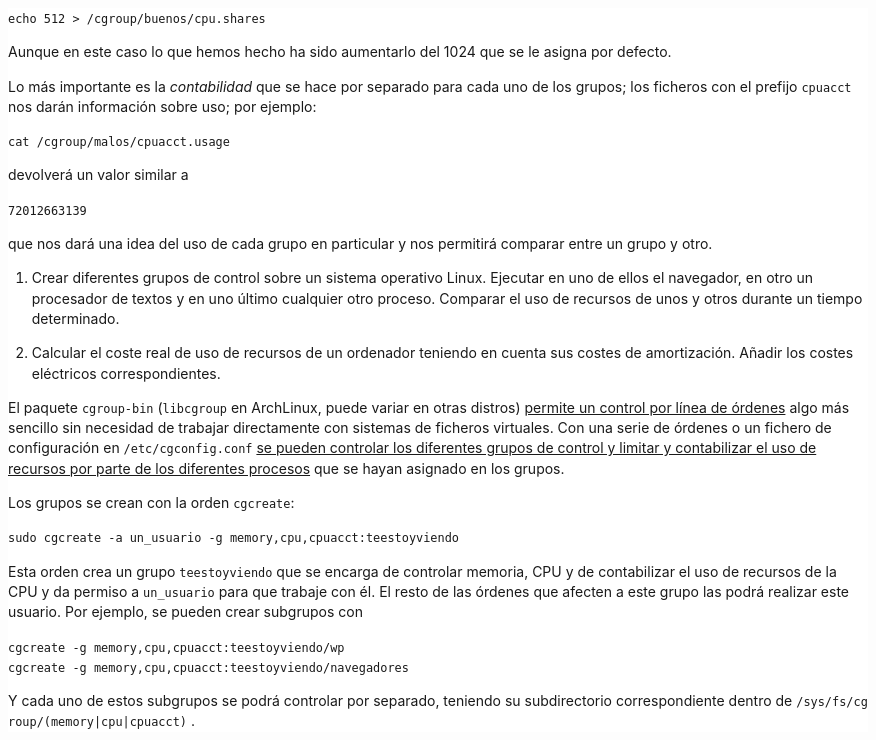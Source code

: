 	echo 512 > /cgroup/buenos/cpu.shares
	
Aunque en este caso lo que hemos hecho ha sido aumentarlo del 1024 que
se le asigna por defecto. 

Lo más importante es la *contabilidad* que se hace por separado para
cada uno de los grupos; los ficheros con el prefijo `cpuacct`nos darán
información sobre uso; por ejemplo:

	cat /cgroup/malos/cpuacct.usage
	
devolverá un valor similar a

	72012663139

que nos dará una idea del uso de cada grupo en particular y nos
permitirá comparar entre un grupo y otro.

<div class='ejercicios' markdown="1">

1. Crear diferentes grupos de control sobre un sistema operativo
Linux. Ejecutar en uno de ellos el navegador, en otro un procesador de
textos y en uno último cualquier otro proceso. Comparar el uso de
recursos de unos y otros durante un tiempo determinado. 

2. Calcular el coste real de uso de recursos de un ordenador teniendo
en cuenta sus costes de amortización. Añadir los costes eléctricos
correspondientes. 

</div>

El paquete `cgroup-bin` (`libcgroup` en ArchLinux, puede variar en
otras distros) [permite un control por línea de órdenes](https://wiki.archlinux.org/index.php/Cgroups) algo
más sencillo sin necesidad de trabajar directamente con sistemas de
ficheros virtuales. Con una serie de órdenes o un fichero de
configuración en `/etc/cgconfig.conf` [se pueden controlar los
diferentes grupos de control y limitar y contabilizar el uso de
recursos por parte de los diferentes procesos](https://access.redhat.com/documentation/en-US/Red_Hat_Enterprise_Linux/6/html/Resource_Management_Guide/) que se hayan asignado en
los grupos.

Los grupos se crean con la orden `cgcreate`:

	sudo cgcreate -a un_usuario -g memory,cpu,cpuacct:teestoyviendo
	
Esta orden crea un grupo `teestoyviendo` que se encarga de controlar
memoria, CPU y de contabilizar el uso de recursos de la CPU y da
permiso a `un_usuario` para que trabaje con él. El resto de las
órdenes que afecten a este grupo las podrá realizar este usuario. Por
ejemplo, se pueden crear subgrupos con

	cgcreate -g memory,cpu,cpuacct:teestoyviendo/wp
	cgcreate -g memory,cpu,cpuacct:teestoyviendo/navegadores
	
Y cada uno de estos subgrupos se podrá controlar por separado,
teniendo su subdirectorio correspondiente dentro de
`/sys/fs/cgroup/(memory|cpu|cpuacct)` .
